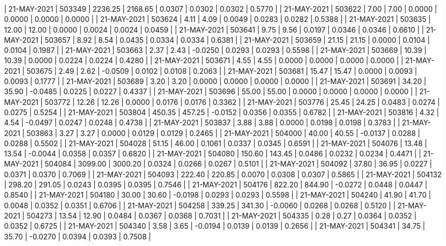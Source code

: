 | 21-MAY-2021 | 503349 | 2236.25 | 2168.65 | 0.0307 | 0.0302 | 0.0302 | 0.5770 |
| 21-MAY-2021 | 503622 | 7.00 | 7.00 | 0.0000 | 0.0000 | 0.0000 | 0.0000 |
| 21-MAY-2021 | 503624 | 4.11 | 4.09 | 0.0049 | 0.0283 | 0.0282 | 0.5388 |
| 21-MAY-2021 | 503635 | 12.00 | 12.00 | 0.0000 | 0.0024 | 0.0024 | 0.0459 |
| 21-MAY-2021 | 503641 | 9.75 | 9.56 | 0.0197 | 0.0346 | 0.0346 | 0.6610 |
| 21-MAY-2021 | 503657 | 8.92 | 8.54 | 0.0435 | 0.0334 | 0.0334 | 0.6381 |
| 21-MAY-2021 | 503659 | 21.15 | 21.15 | 0.0000 | 0.0104 | 0.0104 | 0.1987 |
| 21-MAY-2021 | 503663 | 2.37 | 2.43 | -0.0250 | 0.0293 | 0.0293 | 0.5598 |
| 21-MAY-2021 | 503669 | 10.39 | 10.39 | 0.0000 | 0.0224 | 0.0224 | 0.4280 |
| 21-MAY-2021 | 503671 | 4.55 | 4.55 | 0.0000 | 0.0000 | 0.0000 | 0.0000 |
| 21-MAY-2021 | 503675 | 2.49 | 2.62 | -0.0509 | 0.0102 | 0.0108 | 0.2063 |
| 21-MAY-2021 | 503681 | 15.47 | 15.47 | 0.0000 | 0.0093 | 0.0093 | 0.1777 |
| 21-MAY-2021 | 503689 | 3.20 | 3.20 | 0.0000 | 0.0000 | 0.0000 | 0.0000 |
| 21-MAY-2021 | 503691 | 34.20 | 35.90 | -0.0485 | 0.0225 | 0.0227 | 0.4337 |
| 21-MAY-2021 | 503696 | 55.00 | 55.00 | 0.0000 | 0.0000 | 0.0000 | 0.0000 |
| 21-MAY-2021 | 503772 | 12.26 | 12.26 | 0.0000 | 0.0176 | 0.0176 | 0.3362 |
| 21-MAY-2021 | 503776 | 25.45 | 24.25 | 0.0483 | 0.0274 | 0.0275 | 0.5254 |
| 21-MAY-2021 | 503804 | 450.35 | 457.25 | -0.0152 | 0.0356 | 0.0355 | 0.6782 |
| 21-MAY-2021 | 503816 | 4.32 | 4.54 | -0.0497 | 0.0247 | 0.0248 | 0.4738 |
| 21-MAY-2021 | 503837 | 3.88 | 3.88 | 0.0000 | 0.0198 | 0.0198 | 0.3783 |
| 21-MAY-2021 | 503863 | 3.27 | 3.27 | 0.0000 | 0.0129 | 0.0129 | 0.2465 |
| 21-MAY-2021 | 504000 | 40.00 | 40.55 | -0.0137 | 0.0288 | 0.0288 | 0.5502 |
| 21-MAY-2021 | 504028 | 51.15 | 46.00 | 0.1061 | 0.0337 | 0.0345 | 0.6591 |
| 21-MAY-2021 | 504076 | 13.48 | 13.54 | -0.0044 | 0.0358 | 0.0357 | 0.6820 |
| 21-MAY-2021 | 504080 | 150.60 | 143.45 | 0.0486 | 0.0232 | 0.0234 | 0.4471 |
| 21-MAY-2021 | 504084 | 3099.00 | 3000.20 | 0.0324 | 0.0266 | 0.0267 | 0.5101 |
| 21-MAY-2021 | 504092 | 37.80 | 36.95 | 0.0227 | 0.0371 | 0.0370 | 0.7069 |
| 21-MAY-2021 | 504093 | 222.40 | 220.85 | 0.0070 | 0.0308 | 0.0307 | 0.5865 |
| 21-MAY-2021 | 504132 | 298.20 | 291.05 | 0.0243 | 0.0395 | 0.0395 | 0.7546 |
| 21-MAY-2021 | 504176 | 822.20 | 844.90 | -0.0272 | 0.0448 | 0.0447 | 0.8540 |
| 21-MAY-2021 | 504180 | 30.00 | 30.60 | -0.0198 | 0.0293 | 0.0293 | 0.5598 |
| 21-MAY-2021 | 504240 | 41.90 | 41.70 | 0.0048 | 0.0352 | 0.0351 | 0.6706 |
| 21-MAY-2021 | 504258 | 339.25 | 341.30 | -0.0060 | 0.0268 | 0.0268 | 0.5120 |
| 21-MAY-2021 | 504273 | 13.54 | 12.90 | 0.0484 | 0.0367 | 0.0368 | 0.7031 |
| 21-MAY-2021 | 504335 | 0.28 | 0.27 | 0.0364 | 0.0352 | 0.0352 | 0.6725 |
| 21-MAY-2021 | 504340 | 3.58 | 3.65 | -0.0194 | 0.0139 | 0.0139 | 0.2656 |
| 21-MAY-2021 | 504341 | 34.75 | 35.70 | -0.0270 | 0.0394 | 0.0393 | 0.7508 |